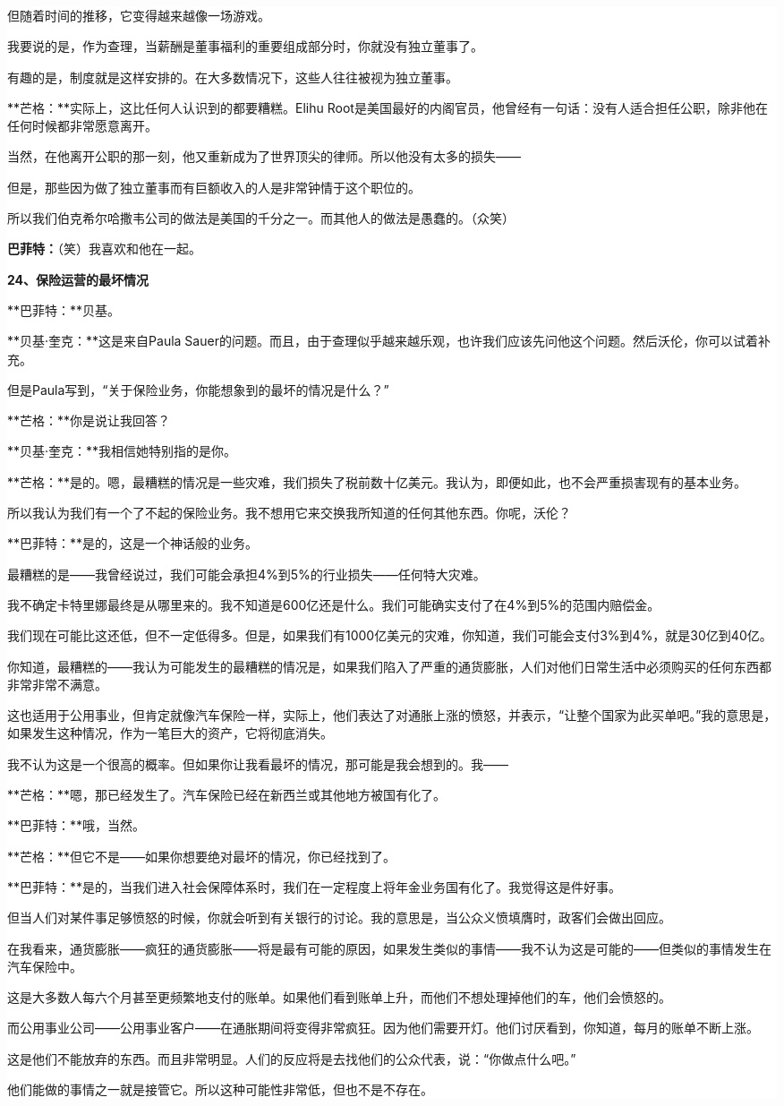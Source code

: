 但随着时间的推移，它变得越来越像一场游戏。

我要说的是，作为查理，当薪酬是董事福利的重要组成部分时，你就没有独立董事了。

有趣的是，制度就是这样安排的。在大多数情况下，这些人往往被视为独立董事。

**芒格：**实际上，这比任何人认识到的都要糟糕。Elihu Root是美国最好的内阁官员，他曾经有一句话：没有人适合担任公职，除非他在任何时候都非常愿意离开。

当然，在他离开公职的那一刻，他又重新成为了世界顶尖的律师。所以他没有太多的损失——

但是，那些因为做了独立董事而有巨额收入的人是非常钟情于这个职位的。

所以我们伯克希尔哈撒韦公司的做法是美国的千分之一。而其他人的做法是愚蠢的。（众笑）

**巴菲特：**（笑）我喜欢和他在一起。



**24、保险运营的最坏情况**

**巴菲特：**贝基。

**贝基·奎克：**这是来自Paula Sauer的问题。而且，由于查理似乎越来越乐观，也许我们应该先问他这个问题。然后沃伦，你可以试着补充。

但是Paula写到，“关于保险业务，你能想象到的最坏的情况是什么？”

**芒格：**你是说让我回答？

**贝基·奎克：**我相信她特别指的是你。

**芒格：**是的。嗯，最糟糕的情况是一些灾难，我们损失了税前数十亿美元。我认为，即便如此，也不会严重损害现有的基本业务。

所以我认为我们有一个了不起的保险业务。我不想用它来交换我所知道的任何其他东西。你呢，沃伦？

**巴菲特：**是的，这是一个神话般的业务。

最糟糕的是——我曾经说过，我们可能会承担4%到5%的行业损失——任何特大灾难。

我不确定卡特里娜最终是从哪里来的。我不知道是600亿还是什么。我们可能确实支付了在4%到5%的范围内赔偿金。

我们现在可能比这还低，但不一定低得多。但是，如果我们有1000亿美元的灾难，你知道，我们可能会支付3%到4%，就是30亿到40亿。

你知道，最糟糕的——我认为可能发生的最糟糕的情况是，如果我们陷入了严重的通货膨胀，人们对他们日常生活中必须购买的任何东西都非常非常不满意。

这也适用于公用事业，但肯定就像汽车保险一样，实际上，他们表达了对通胀上涨的愤怒，并表示，“让整个国家为此买单吧。”我的意思是，如果发生这种情况，作为一笔巨大的资产，它将彻底消失。

我不认为这是一个很高的概率。但如果你让我看最坏的情况，那可能是我会想到的。我——

**芒格：**嗯，那已经发生了。汽车保险已经在新西兰或其他地方被国有化了。

**巴菲特：**哦，当然。

**芒格：**但它不是——如果你想要绝对最坏的情况，你已经找到了。

**巴菲特：**是的，当我们进入社会保障体系时，我们在一定程度上将年金业务国有化了。我觉得这是件好事。

但当人们对某件事足够愤怒的时候，你就会听到有关银行的讨论。我的意思是，当公众义愤填膺时，政客们会做出回应。

在我看来，通货膨胀——疯狂的通货膨胀——将是最有可能的原因，如果发生类似的事情——我不认为这是可能的——但类似的事情发生在汽车保险中。

这是大多数人每六个月甚至更频繁地支付的账单。如果他们看到账单上升，而他们不想处理掉他们的车，他们会愤怒的。

而公用事业公司——公用事业客户——在通胀期间将变得非常疯狂。因为他们需要开灯。他们讨厌看到，你知道，每月的账单不断上涨。

这是他们不能放弃的东西。而且非常明显。人们的反应将是去找他们的公众代表，说：“你做点什么吧。”

他们能做的事情之一就是接管它。所以这种可能性非常低，但也不是不存在。